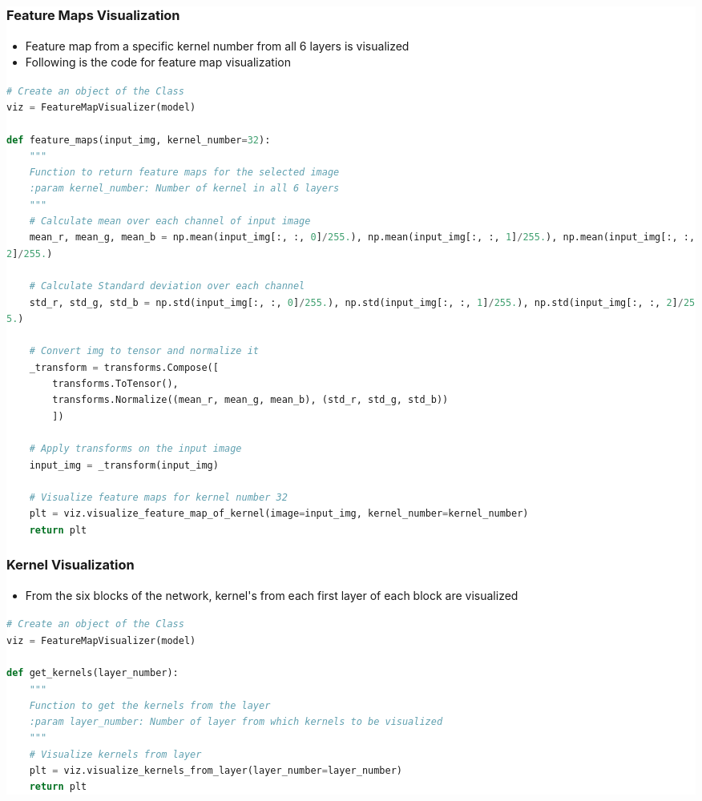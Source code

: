

### Feature Maps Visualization

- Feature map from a specific kernel number from all 6 layers is visualized
- Following is the code for feature map visualization

```python
# Create an object of the Class
viz = FeatureMapVisualizer(model)

def feature_maps(input_img, kernel_number=32):
    """
    Function to return feature maps for the selected image
    :param kernel_number: Number of kernel in all 6 layers
    """
    # Calculate mean over each channel of input image
    mean_r, mean_g, mean_b = np.mean(input_img[:, :, 0]/255.), np.mean(input_img[:, :, 1]/255.), np.mean(input_img[:, :, 2]/255.)

    # Calculate Standard deviation over each channel
    std_r, std_g, std_b = np.std(input_img[:, :, 0]/255.), np.std(input_img[:, :, 1]/255.), np.std(input_img[:, :, 2]/255.)

    # Convert img to tensor and normalize it
    _transform = transforms.Compose([
        transforms.ToTensor(),
        transforms.Normalize((mean_r, mean_g, mean_b), (std_r, std_g, std_b))
        ])

    # Apply transforms on the input image
    input_img = _transform(input_img)

    # Visualize feature maps for kernel number 32
    plt = viz.visualize_feature_map_of_kernel(image=input_img, kernel_number=kernel_number)
    return plt
```



### Kernel Visualization

- From the six blocks of the network, kernel's from each first layer of each block are visualized

```python
# Create an object of the Class
viz = FeatureMapVisualizer(model)

def get_kernels(layer_number):
    """
    Function to get the kernels from the layer
    :param layer_number: Number of layer from which kernels to be visualized
    """
    # Visualize kernels from layer
    plt = viz.visualize_kernels_from_layer(layer_number=layer_number)
    return plt
```
